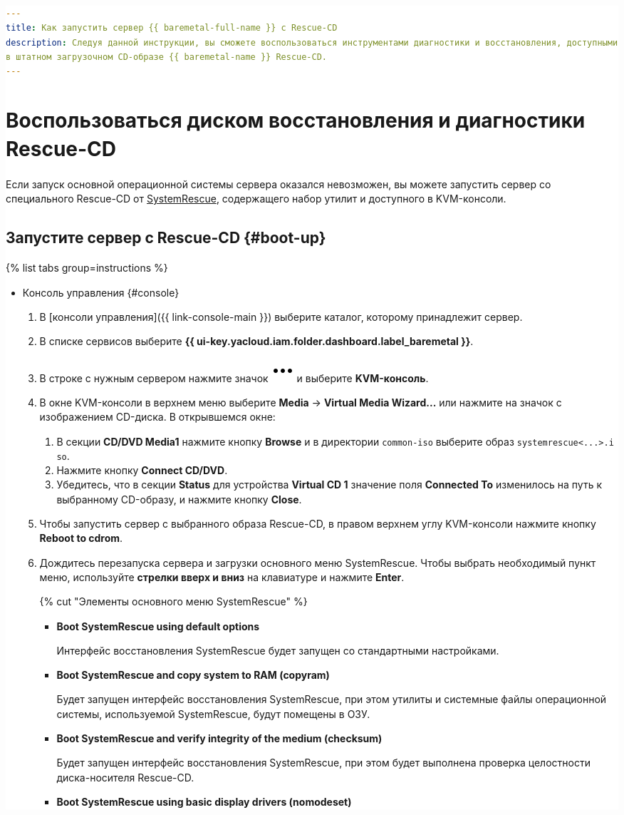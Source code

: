 ```yaml
---
title: Как запустить сервер {{ baremetal-full-name }} с Rescue-CD
description: Следуя данной инструкции, вы сможете воспользоваться инструментами диагностики и восстановления, доступными в штатном загрузочном CD-образе {{ baremetal-name }} Rescue-CD.
---
```


# Воспользоваться диском восстановления и диагностики Rescue-CD

Если запуск основной операционной системы сервера оказался невозможен, вы можете запустить сервер со специального Rescue-CD от [SystemRescue](https://www.system-rescue.org/), содержащего набор утилит и доступного в KVM-консоли.

## Запустите сервер с Rescue-CD {#boot-up}

{% list tabs group=instructions %}

- Консоль управления {#console}

  1. В [консоли управления]({{ link-console-main }}) выберите каталог, которому принадлежит сервер.
  1. В списке сервисов выберите **{{ ui-key.yacloud.iam.folder.dashboard.label_baremetal }}**.
  1. В строке с нужным сервером нажмите значок ![image](../../../_assets/console-icons/ellipsis.svg) и выберите **KVM-консоль**.
  1. В окне KVM-консоли в верхнем меню выберите **Media** → **Virtual Media Wizard...** или нажмите на значок с изображением CD-диска. В открывшемся окне:

      1. В секции **CD/DVD Media1** нажмите кнопку **Browse** и в директории `common-iso` выберите образ `systemrescue<...>.iso`.
      1. Нажмите кнопку **Connect CD/DVD**.
      1. Убедитесь, что в секции **Status** для устройства **Virtual CD 1** значение поля **Connected To** изменилось на путь к выбранному CD-образу, и нажмите кнопку **Close**.
  1. Чтобы запустить сервер с выбранного образа Rescue-CD, в правом верхнем углу KVM-консоли нажмите кнопку **Reboot to cdrom**.
  1. Дождитесь перезапуска сервера и загрузки основного меню SystemRescue. Чтобы выбрать необходимый пункт меню, используйте **стрелки вверх и вниз** на клавиатуре и нажмите **Enter**.

      {% cut "Элементы основного меню SystemRescue" %}

      * **Boot SystemRescue using default options**

          Интерфейс восстановления SystemRescue будет запущен со стандартными настройками.
      * **Boot SystemRescue and copy system to RAM (copyram)**

          Будет запущен интерфейс восстановления SystemRescue, при этом утилиты и системные файлы операционной системы, используемой SystemRescue, будут помещены в ОЗУ.
      * **Boot SystemRescue and verify integrity of the medium (checksum)**

          Будет запущен интерфейс восстановления SystemRescue, при этом будет выполнена проверка целостности диска-носителя Rescue-CD.
      * **Boot SystemRescue using basic display drivers (nomodeset)**
